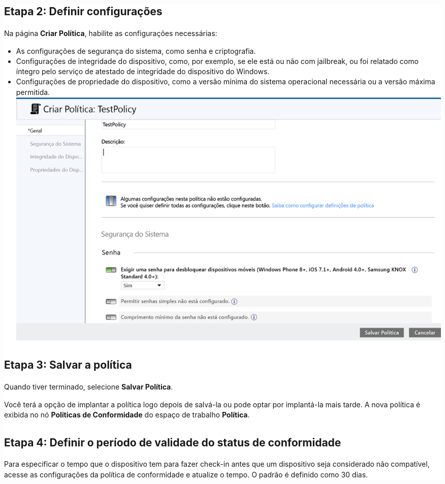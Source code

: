 ##  <a name="step-2-configure-settings"></a>Etapa 2: Definir configurações
Na página **Criar Política**, habilite as configurações necessárias:
  -   As configurações de segurança do sistema, como senha e criptografia.
  -   Configurações de integridade do dispositivo, como, por exemplo, se ele está ou não com jailbreak, ou foi relatado como íntegro pelo serviço de atestado de integridade do dispositivo do Windows.
  -   Configurações de propriedade do dispositivo, como a versão mínima do sistema operacional necessária ou a versão máxima permitida.
![Guia Geral da página Criar Política ](./media/intune-sa-3b-create-policy.png)


##  <a name="step-3-save-the-policy"></a>Etapa 3: Salvar a política
Quando tiver terminado, selecione **Salvar Política**.

Você terá a opção de implantar a política logo depois de salvá-la ou pode optar por implantá-la mais tarde. A nova política é exibida no nó **Políticas de Conformidade** do espaço de trabalho **Política**.

##  <a name="step-4-set-the-compliance-status-validity-period"></a>Etapa 4: Definir o período de validade do status de conformidade
Para especificar o tempo que o dispositivo tem para fazer check-in antes que um dispositivo seja considerado não compatível, acesse as configurações da política de conformidade e atualize o tempo. O padrão é definido como 30 dias.
